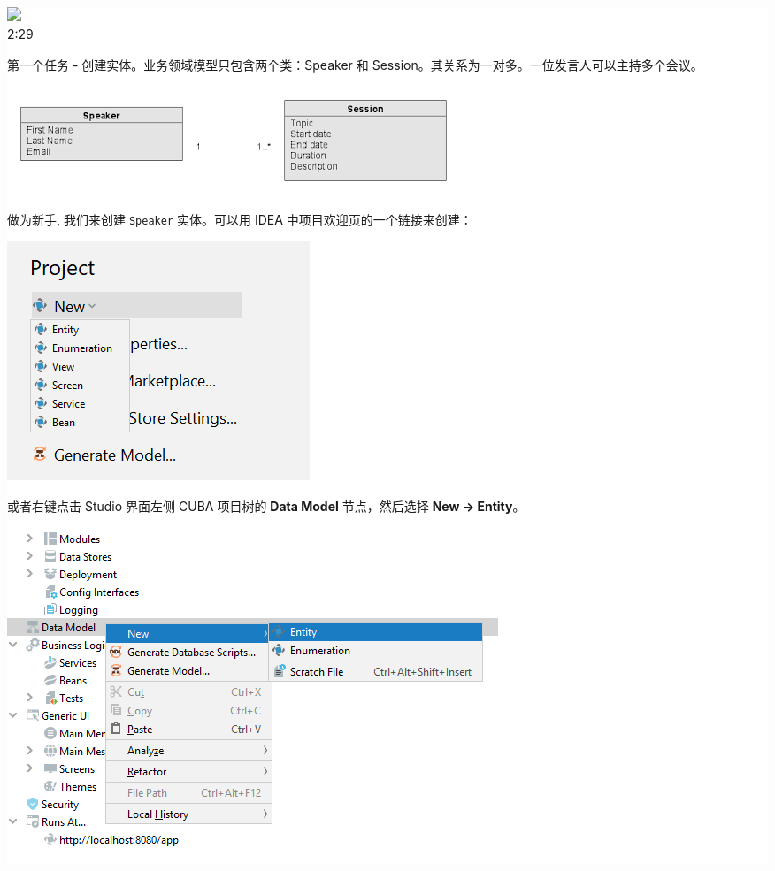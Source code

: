 <div class="timestamp-wrapper">
   <a id="stamp2" class="timestamp-wrapper-buttons"><div class="timestamp">
    <img src="/images/learn/play.svg" class="delta">
    <div class="video-time">2:29</div>
  </div></a>
</div>

第一个任务 - 创建实体。业务领域模型只包含两个类：Speaker 和 Session。其关系为一对多。一位发言人可以主持多个会议。

![](/images/learn/v14/qs-screen4.png)

做为新手, 我们来创建 ```Speaker``` 实体。可以用 IDEA 中项目欢迎页的一个链接来创建：

![](/images/learn/v14/qs-screen5.png)

或者右键点击 Studio 界面左侧 CUBA 项目树的 **Data Model** 节点，然后选择 **New -> Entity**。

![](/images/learn/v14/qs-screen6.png)
